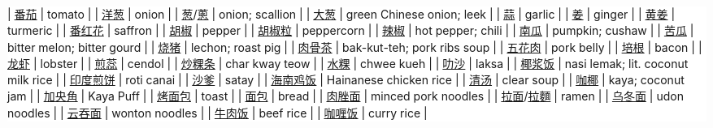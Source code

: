 | [番茄](番茄.md) | tomato |
| [洋葱](洋葱.md) | onion |
| [葱](葱.md)/[蔥](蔥.md) | onion; scallion |
| [大葱](大葱.md) | green Chinese onion; leek |
| [蒜](蒜.md) | garlic |
| [姜](姜.md) | ginger |
| [黄姜](黄姜.md) | turmeric |
| [番红花](番红花.md) | saffron |
| [胡椒](胡椒.md) | pepper |
| [胡椒粒](胡椒粒.md) | peppercorn |
| [辣椒](辣椒.md) | hot pepper; chili |
| [南瓜](南瓜.md) | pumpkin; cushaw |
| [苦瓜](苦瓜.md) | bitter melon; bitter gourd |
| [烧猪](烧猪.md) | lechon; roast pig |
| [肉骨茶](肉骨茶.md) | bak-kut-teh; pork ribs soup |
| [五花肉](五花肉.md) | pork belly |
| [培根](培根.md) | bacon |
| [龙虾](龙虾.md) | lobster |
| [煎蕊](煎蕊.md) | cendol |
| [炒粿条](炒粿条.md) | char kway teow |
| [水粿](水粿.md) | chwee kueh |
| [叻沙](叻沙.md) | laksa |
| [椰浆饭](椰浆饭.md) | nasi lemak; lit. coconut milk rice |
| [印度煎饼](印度煎饼.md) | roti canai |
| [沙爹](沙爹.md) | satay |
| [海南鸡饭](海南鸡饭.md) | Hainanese chicken rice |
| [清汤](清汤.md) | clear soup |
| [咖椰](咖椰.md) | kaya; coconut jam |
| [加央角](加央角.md) | Kaya Puff |
| [烤面包](烤面包.md) | toast |
| [面包](面包.md) | bread |
| [肉脞面](肉脞面.md) | minced pork noodles |
| [拉面](拉面.md)/[拉麵](拉麵.md) | ramen |
| [乌冬面](乌冬面.md) | udon noodles |
| [云吞面](云吞面.md) | wonton noodles |
| [牛肉饭](牛肉饭.md) | beef rice |
| [咖喱饭](咖喱饭.md) | curry rice |